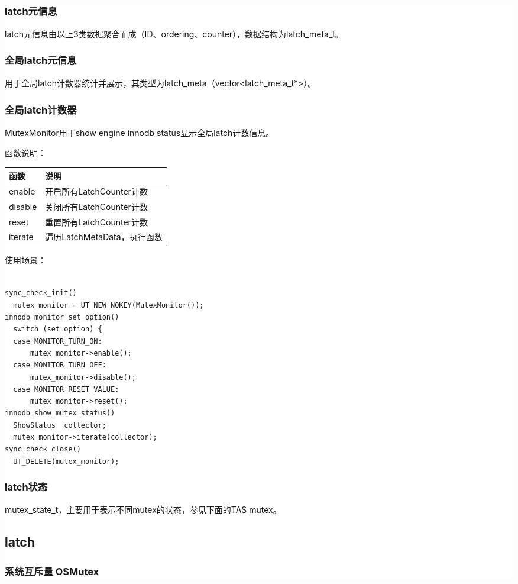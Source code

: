 ### latch元信息

latch元信息由以上3类数据聚合而成（ID、ordering、counter），数据结构为latch_meta_t。

### 全局latch元信息

用于全局latch计数器统计并展示，其类型为latch_meta（vector<latch_meta_t*>）。

### 全局latch计数器

MutexMonitor用于show engine innodb status显示全局latch计数信息。

函数说明：

| 函数    | 说明                        |
| :------ | :-------------------------- |
| enable  | 开启所有LatchCounter计数    |
| disable | 关闭所有LatchCounter计数    |
| reset   | 重置所有LatchCounter计数    |
| iterate | 遍历LatchMetaData，执行函数 |

使用场景：

~~~~

sync_check_init()
  mutex_monitor = UT_NEW_NOKEY(MutexMonitor());
innodb_monitor_set_option()
  switch (set_option) {
  case MONITOR_TURN_ON:
      mutex_monitor->enable();
  case MONITOR_TURN_OFF:
      mutex_monitor->disable();
  case MONITOR_RESET_VALUE:
      mutex_monitor->reset();
innodb_show_mutex_status()
  ShowStatus  collector;
  mutex_monitor->iterate(collector);
sync_check_close()
  UT_DELETE(mutex_monitor);
~~~~

### latch状态

mutex_state_t，主要用于表示不同mutex的状态，参见下面的TAS mutex。

## latch

### 系统互斥量 OSMutex

